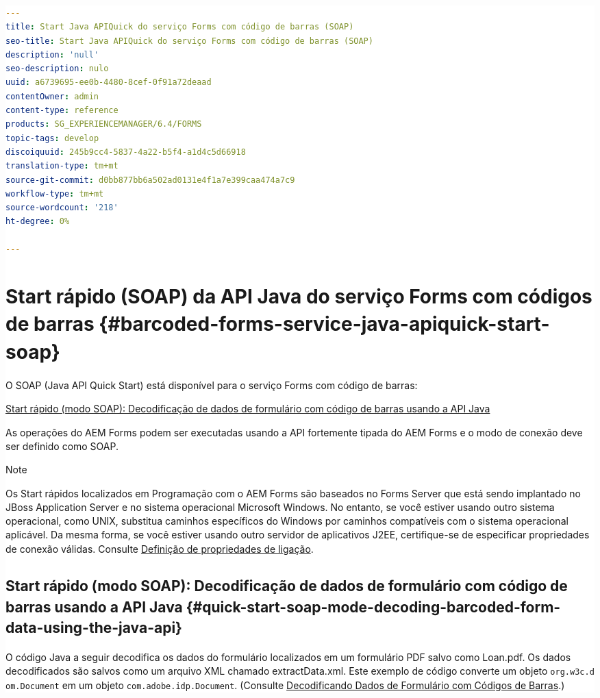 ```yaml
---
title: Start Java APIQuick do serviço Forms com código de barras (SOAP)
seo-title: Start Java APIQuick do serviço Forms com código de barras (SOAP)
description: 'null'
seo-description: nulo
uuid: a6739695-ee0b-4480-8cef-0f91a72deaad
contentOwner: admin
content-type: reference
products: SG_EXPERIENCEMANAGER/6.4/FORMS
topic-tags: develop
discoiquuid: 245b9cc4-5837-4a22-b5f4-a1d4c5d66918
translation-type: tm+mt
source-git-commit: d0bb877bb6a502ad0131e4f1a7e399caa474a7c9
workflow-type: tm+mt
source-wordcount: '218'
ht-degree: 0%

---
```



# Start rápido (SOAP) da API Java do serviço Forms com códigos de barras {#barcoded-forms-service-java-apiquick-start-soap}

O SOAP (Java API Quick Start) está disponível para o serviço Forms com código de barras:

[Start rápido (modo SOAP): Decodificação de dados de formulário com código de barras usando a API Java](barcoded-forms-service-java-api.md#quick-start-soap-mode-decoding-barcoded-form-data-using-the-java-api)

As operações do AEM Forms podem ser executadas usando a API fortemente tipada do AEM Forms e o modo de conexão deve ser definido como SOAP.

>[!NOTE]
>
>Os Start rápidos localizados em Programação com o AEM Forms são baseados no Forms Server que está sendo implantado no JBoss Application Server e no sistema operacional Microsoft Windows. No entanto, se você estiver usando outro sistema operacional, como UNIX, substitua caminhos específicos do Windows por caminhos compatíveis com o sistema operacional aplicável. Da mesma forma, se você estiver usando outro servidor de aplicativos J2EE, certifique-se de especificar propriedades de conexão válidas. Consulte [Definição de propriedades de ligação](/help/forms/developing/invoking-aem-forms-using-java.md#setting-connection-properties).

## Start rápido (modo SOAP): Decodificação de dados de formulário com código de barras usando a API Java {#quick-start-soap-mode-decoding-barcoded-form-data-using-the-java-api}

O código Java a seguir decodifica os dados do formulário localizados em um formulário PDF salvo como Loan.pdf. Os dados decodificados são salvos como um arquivo XML chamado extractData.xml. Este exemplo de código converte um objeto `org.w3c.dom.Document` em um objeto `com.adobe.idp.Document`. (Consulte [Decodificando Dados de Formulário com Códigos de Barras](/help/forms/developing/barcoded-forms.md#decoding-barcoded-form-data).)
